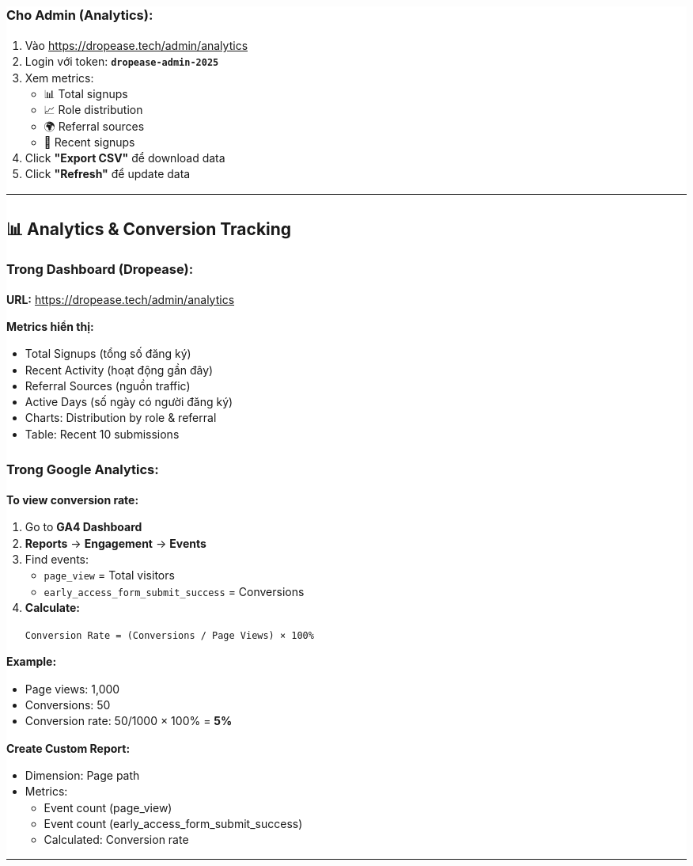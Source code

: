 ### Cho Admin (Analytics):

1. Vào https://dropease.tech/admin/analytics
2. Login với token: **`dropease-admin-2025`**
3. Xem metrics:
   - 📊 Total signups
   - 📈 Role distribution
   - 🌍 Referral sources
   - 👥 Recent signups
4. Click **"Export CSV"** để download data
5. Click **"Refresh"** để update data

---

## 📊 Analytics & Conversion Tracking

### Trong Dashboard (Dropease):

**URL:** https://dropease.tech/admin/analytics

**Metrics hiển thị:**
- Total Signups (tổng số đăng ký)
- Recent Activity (hoạt động gần đây)
- Referral Sources (nguồn traffic)
- Active Days (số ngày có người đăng ký)
- Charts: Distribution by role & referral
- Table: Recent 10 submissions

### Trong Google Analytics:

**To view conversion rate:**

1. Go to **GA4 Dashboard**
2. **Reports** → **Engagement** → **Events**
3. Find events:
   - `page_view` = Total visitors
   - `early_access_form_submit_success` = Conversions
4. **Calculate:**
   ```
   Conversion Rate = (Conversions / Page Views) × 100%
   ```

**Example:**
- Page views: 1,000
- Conversions: 50
- Conversion rate: 50/1000 × 100% = **5%**

**Create Custom Report:**
- Dimension: Page path
- Metrics: 
  - Event count (page_view)
  - Event count (early_access_form_submit_success)
  - Calculated: Conversion rate

---